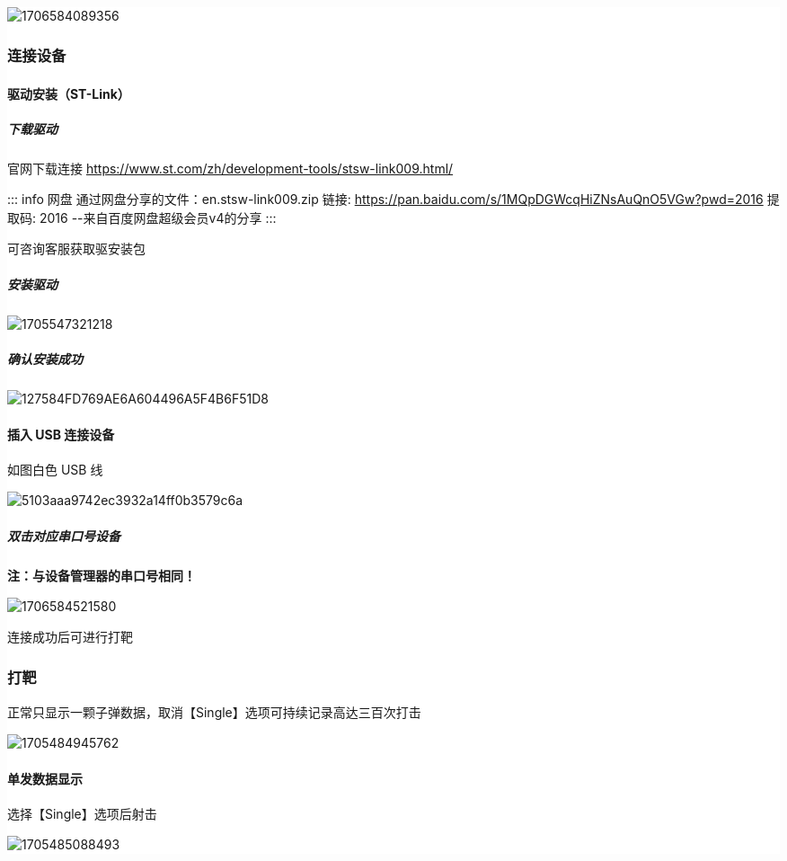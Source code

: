 ![1706584089356](https://tianbot-pic.oss-cn-beijing.aliyuncs.com/tianbot-pic/Tianbot-DocTianbot-Doc1706584089356.png)



###  连接设备

#### 驱动安装（ST-Link）

##### 下载驱动

官网下载连接 <https://www.st.com/zh/development-tools/stsw-link009.html/>

::: info 网盘
通过网盘分享的文件：en.stsw-link009.zip
链接: https://pan.baidu.com/s/1MQpDGWcqHiZNsAuQnO5VGw?pwd=2016 提取码: 2016 
--来自百度网盘超级会员v4的分享
:::

可咨询客服获取驱安装包

##### 安装驱动

![1705547321218](https://tianbot-pic.oss-cn-beijing.aliyuncs.com/tianbot-pic/Tianbot-DocTianbot-Doc1705547321218.png)

##### 确认安装成功

![127584FD769AE6A604496A5F4B6F51D8](https://tianbot-pic.oss-cn-beijing.aliyuncs.com/tianbot-pic/Tianbot-DocTianbot-Doc127584FD769AE6A604496A5F4B6F51D8.png)

#### 插入 USB 连接设备

 如图白色 USB 线

![5103aaa9742ec3932a14ff0b3579c6a](https://tianbot-pic.oss-cn-beijing.aliyuncs.com/tianbot-pic/Tianbot-DocTianbot-Doc5103aaa9742ec3932a14ff0b3579c6a.jpg)

##### 双击对应串口号设备

**注：与设备管理器的串口号相同！**

![1706584521580](https://tianbot-pic.oss-cn-beijing.aliyuncs.com/tianbot-pic/Tianbot-DocTianbot-Doc1706584521580.png)

连接成功后可进行打靶



### 打靶

正常只显示一颗子弹数据，取消【Single】选项可持续记录高达三百次打击

![1705484945762](https://tianbot-pic.oss-cn-beijing.aliyuncs.com/tianbot-pic/Tianbot-DocTianbot-Doc1705484945762.png)

#### 单发数据显示

选择【Single】选项后射击

![1705485088493](https://tianbot-pic.oss-cn-beijing.aliyuncs.com/tianbot-pic/Tianbot-DocTianbot-Doc1705485088493.png)
